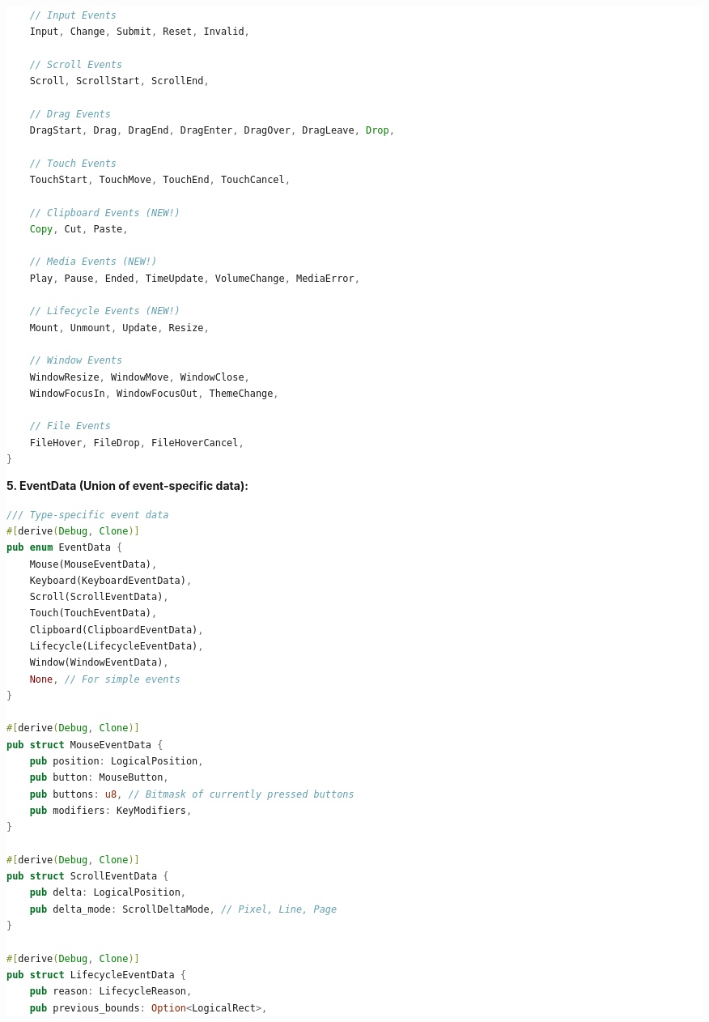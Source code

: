 ```rust
    // Input Events
    Input, Change, Submit, Reset, Invalid,
    
    // Scroll Events
    Scroll, ScrollStart, ScrollEnd,
    
    // Drag Events
    DragStart, Drag, DragEnd, DragEnter, DragOver, DragLeave, Drop,
    
    // Touch Events
    TouchStart, TouchMove, TouchEnd, TouchCancel,
    
    // Clipboard Events (NEW!)
    Copy, Cut, Paste,
    
    // Media Events (NEW!)
    Play, Pause, Ended, TimeUpdate, VolumeChange, MediaError,
    
    // Lifecycle Events (NEW!)
    Mount, Unmount, Update, Resize,
    
    // Window Events
    WindowResize, WindowMove, WindowClose,
    WindowFocusIn, WindowFocusOut, ThemeChange,
    
    // File Events
    FileHover, FileDrop, FileHoverCancel,
}
```

**5. EventData (Union of event-specific data):**

```rust
/// Type-specific event data
#[derive(Debug, Clone)]
pub enum EventData {
    Mouse(MouseEventData),
    Keyboard(KeyboardEventData),
    Scroll(ScrollEventData),
    Touch(TouchEventData),
    Clipboard(ClipboardEventData),
    Lifecycle(LifecycleEventData),
    Window(WindowEventData),
    None, // For simple events
}

#[derive(Debug, Clone)]
pub struct MouseEventData {
    pub position: LogicalPosition,
    pub button: MouseButton,
    pub buttons: u8, // Bitmask of currently pressed buttons
    pub modifiers: KeyModifiers,
}

#[derive(Debug, Clone)]
pub struct ScrollEventData {
    pub delta: LogicalPosition,
    pub delta_mode: ScrollDeltaMode, // Pixel, Line, Page
}

#[derive(Debug, Clone)]
pub struct LifecycleEventData {
    pub reason: LifecycleReason,
    pub previous_bounds: Option<LogicalRect>,
```